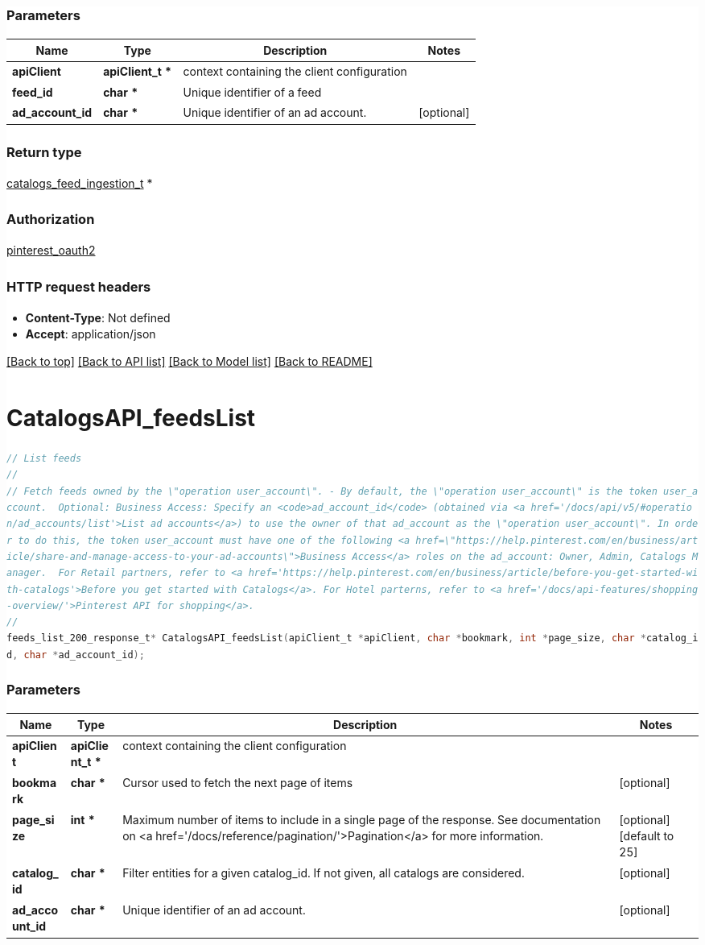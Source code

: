 
### Parameters
Name | Type | Description  | Notes
------------- | ------------- | ------------- | -------------
**apiClient** | **apiClient_t \*** | context containing the client configuration |
**feed_id** | **char \*** | Unique identifier of a feed | 
**ad_account_id** | **char \*** | Unique identifier of an ad account. | [optional] 

### Return type

[catalogs_feed_ingestion_t](catalogs_feed_ingestion.md) *


### Authorization

[pinterest_oauth2](../README.md#pinterest_oauth2)

### HTTP request headers

 - **Content-Type**: Not defined
 - **Accept**: application/json

[[Back to top]](#) [[Back to API list]](../README.md#documentation-for-api-endpoints) [[Back to Model list]](../README.md#documentation-for-models) [[Back to README]](../README.md)

# **CatalogsAPI_feedsList**
```c
// List feeds
//
// Fetch feeds owned by the \"operation user_account\". - By default, the \"operation user_account\" is the token user_account.  Optional: Business Access: Specify an <code>ad_account_id</code> (obtained via <a href='/docs/api/v5/#operation/ad_accounts/list'>List ad accounts</a>) to use the owner of that ad_account as the \"operation user_account\". In order to do this, the token user_account must have one of the following <a href=\"https://help.pinterest.com/en/business/article/share-and-manage-access-to-your-ad-accounts\">Business Access</a> roles on the ad_account: Owner, Admin, Catalogs Manager.  For Retail partners, refer to <a href='https://help.pinterest.com/en/business/article/before-you-get-started-with-catalogs'>Before you get started with Catalogs</a>. For Hotel parterns, refer to <a href='/docs/api-features/shopping-overview/'>Pinterest API for shopping</a>.
//
feeds_list_200_response_t* CatalogsAPI_feedsList(apiClient_t *apiClient, char *bookmark, int *page_size, char *catalog_id, char *ad_account_id);
```

### Parameters
Name | Type | Description  | Notes
------------- | ------------- | ------------- | -------------
**apiClient** | **apiClient_t \*** | context containing the client configuration |
**bookmark** | **char \*** | Cursor used to fetch the next page of items | [optional] 
**page_size** | **int \*** | Maximum number of items to include in a single page of the response. See documentation on &lt;a href&#x3D;&#39;/docs/reference/pagination/&#39;&gt;Pagination&lt;/a&gt; for more information. | [optional] [default to 25]
**catalog_id** | **char \*** | Filter entities for a given catalog_id. If not given, all catalogs are considered. | [optional] 
**ad_account_id** | **char \*** | Unique identifier of an ad account. | [optional] 
